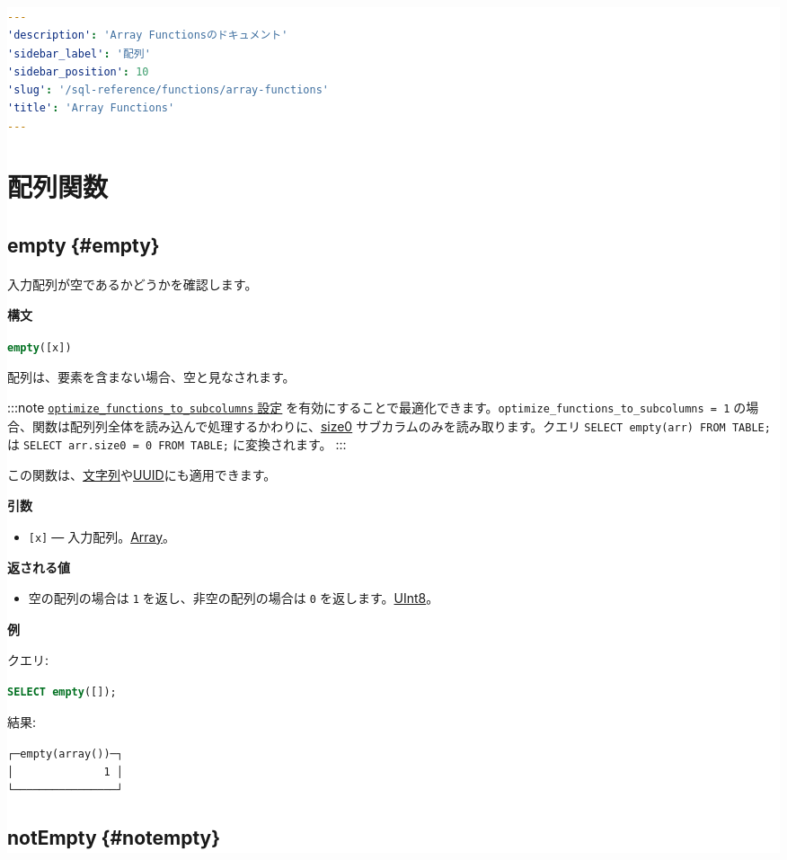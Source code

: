 ```yaml
---
'description': 'Array Functionsのドキュメント'
'sidebar_label': '配列'
'sidebar_position': 10
'slug': '/sql-reference/functions/array-functions'
'title': 'Array Functions'
---
```






# 配列関数
## empty {#empty}

入力配列が空であるかどうかを確認します。

**構文**

```sql
empty([x])
```

配列は、要素を含まない場合、空と見なされます。

:::note
[`optimize_functions_to_subcolumns` 設定](/operations/settings/settings#optimize_functions_to_subcolumns) を有効にすることで最適化できます。`optimize_functions_to_subcolumns = 1` の場合、関数は配列列全体を読み込んで処理するかわりに、[size0](/sql-reference/data-types/array#array-size) サブカラムのみを読み取ります。クエリ `SELECT empty(arr) FROM TABLE;` は `SELECT arr.size0 = 0 FROM TABLE;` に変換されます。
:::

この関数は、[文字列](string-functions.md#empty)や[UUID](uuid-functions.md#empty)にも適用できます。

**引数**

- `[x]` — 入力配列。[Array](/sql-reference/data-types/array)。

**返される値**

- 空の配列の場合は `1` を返し、非空の配列の場合は `0` を返します。[UInt8](../data-types/int-uint.md)。

**例**

クエリ:

```sql
SELECT empty([]);
```

結果:

```text
┌─empty(array())─┐
│              1 │
└────────────────┘
```
## notEmpty {#notempty}
